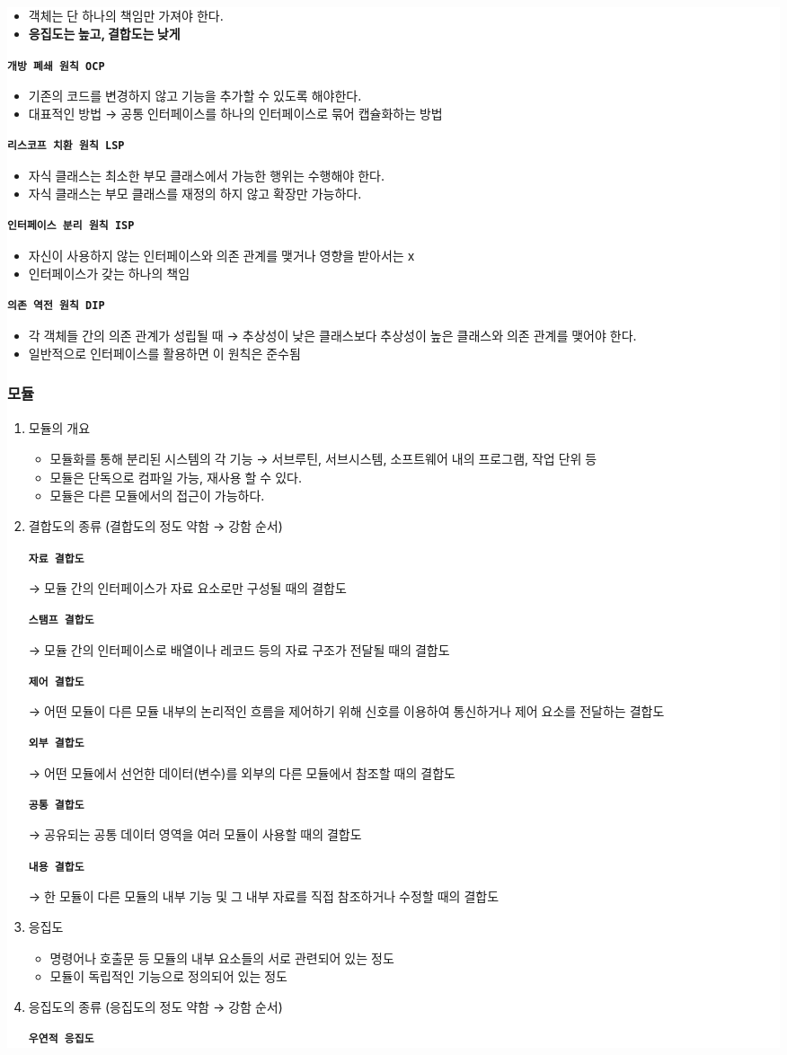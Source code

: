    - 객체는 단 하나의 책임만 가져야 한다.
   - **응집도는 높고, 결합도는 낮게**

   **`개방 폐쇄 원칙 OCP`**

   - 기존의 코드를 변경하지 않고 기능을 추가할 수 있도록 해야한다.
   - 대표적인 방법 → 공통 인터페이스를 하나의 인터페이스로 묶어 캡슐화하는 방법

   **`리스코프 치환 원칙 LSP`**

   - 자식 클래스는 최소한 부모 클래스에서 가능한 행위는 수행해야 한다.
   - 자식 클래스는 부모 클래스를 재정의 하지 않고 확장만 가능하다.

   **`인터페이스 분리 원칙 ISP`**

   - 자신이 사용하지 않는 인터페이스와 의존 관계를 맺거나 영향을 받아서는 x
   - 인터페이스가 갖는 하나의 책임

   **`의존 역전 원칙 DIP`**

   - 각 객체들 간의 의존 관계가 성립될 때 → 추상성이 낮은 클래스보다 추상성이 높은 클래스와 의존 관계를 맺어야 한다.
   - 일반적으로 인터페이스를 활용하면 이 원칙은 준수됨

### 모듈

1. 모듈의 개요
   - 모듈화를 통해 분리된 시스템의 각 기능 → 서브루틴, 서브시스템, 소프트웨어 내의 프로그램, 작업 단위 등
   - 모듈은 단독으로 컴파일 가능, 재사용 할 수 있다.
   - 모듈은 다른 모듈에서의 접근이 가능하다.
2. 결합도의 종류 (결합도의 정도 약함 → 강함 순서)

   **`자료 결합도`**

   → 모듈 간의 인터페이스가 자료 요소로만 구성될 때의 결합도

   **`스탬프 결합도`**

   → 모듈 간의 인터페이스로 배열이나 레코드 등의 자료 구조가 전달될 때의 결합도

   **`제어 결합도`**

   → 어떤 모듈이 다른 모듈 내부의 논리적인 흐름을 제어하기 위해 신호를 이용하여 통신하거나 제어 요소를 전달하는 결합도

   **`외부 결합도`**

   → 어떤 모듈에서 선언한 데이터(변수)를 외부의 다른 모듈에서 참조할 때의 결합도

   **`공통 결합도`**

   → 공유되는 공통 데이터 영역을 여러 모듈이 사용할 때의 결합도

   **`내용 결합도`**

   → 한 모듈이 다른 모듈의 내부 기능 및 그 내부 자료를 직접 참조하거나 수정할 때의 결합도

3. 응집도
   - 명령어나 호출문 등 모듈의 내부 요소들의 서로 관련되어 있는 정도
   - 모듈이 독립적인 기능으로 정의되어 있는 정도
4. 응집도의 종류 (응집도의 정도 약함 → 강함 순서)

   **`우연적 응집도`**
